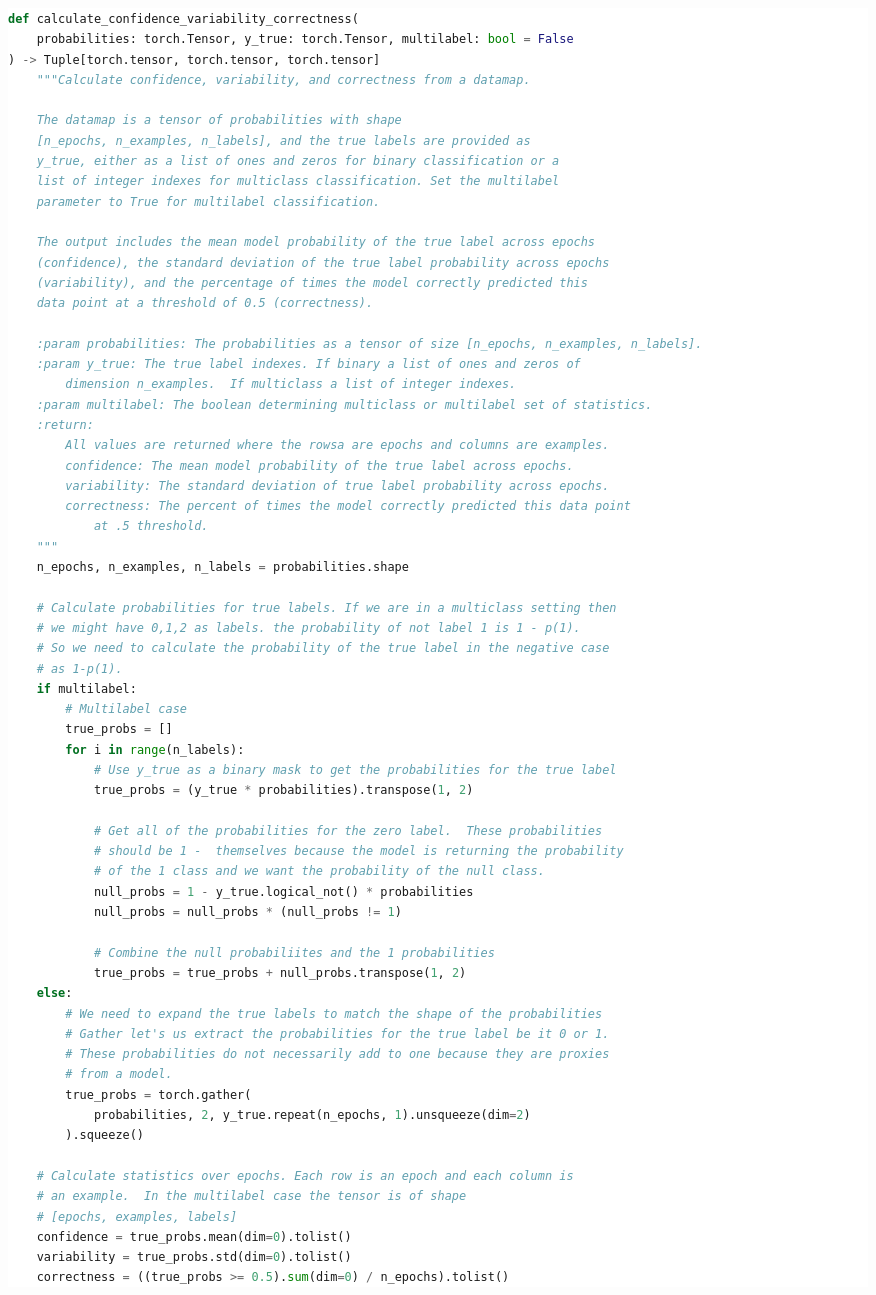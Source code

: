 ```python
def calculate_confidence_variability_correctness(
    probabilities: torch.Tensor, y_true: torch.Tensor, multilabel: bool = False
) -> Tuple[torch.tensor, torch.tensor, torch.tensor]
    """Calculate confidence, variability, and correctness from a datamap.

    The datamap is a tensor of probabilities with shape
    [n_epochs, n_examples, n_labels], and the true labels are provided as
    y_true, either as a list of ones and zeros for binary classification or a
    list of integer indexes for multiclass classification. Set the multilabel
    parameter to True for multilabel classification.

    The output includes the mean model probability of the true label across epochs
    (confidence), the standard deviation of the true label probability across epochs
    (variability), and the percentage of times the model correctly predicted this
    data point at a threshold of 0.5 (correctness).

    :param probabilities: The probabilities as a tensor of size [n_epochs, n_examples, n_labels].
    :param y_true: The true label indexes. If binary a list of ones and zeros of
        dimension n_examples.  If multiclass a list of integer indexes.
    :param multilabel: The boolean determining multiclass or multilabel set of statistics.
    :return:
        All values are returned where the rowsa are epochs and columns are examples.
        confidence: The mean model probability of the true label across epochs.
        variability: The standard deviation of true label probability across epochs.
        correctness: The percent of times the model correctly predicted this data point
            at .5 threshold.
    """
    n_epochs, n_examples, n_labels = probabilities.shape

    # Calculate probabilities for true labels. If we are in a multiclass setting then
    # we might have 0,1,2 as labels. the probability of not label 1 is 1 - p(1).
    # So we need to calculate the probability of the true label in the negative case
    # as 1-p(1).
    if multilabel:
        # Multilabel case
        true_probs = []
        for i in range(n_labels):
            # Use y_true as a binary mask to get the probabilities for the true label
            true_probs = (y_true * probabilities).transpose(1, 2)

            # Get all of the probabilities for the zero label.  These probabilities
            # should be 1 -  themselves because the model is returning the probability
            # of the 1 class and we want the probability of the null class.
            null_probs = 1 - y_true.logical_not() * probabilities
            null_probs = null_probs * (null_probs != 1)

            # Combine the null probabiliites and the 1 probabilities
            true_probs = true_probs + null_probs.transpose(1, 2)
    else:
        # We need to expand the true labels to match the shape of the probabilities
        # Gather let's us extract the probabilities for the true label be it 0 or 1.
        # These probabilities do not necessarily add to one because they are proxies
        # from a model.
        true_probs = torch.gather(
            probabilities, 2, y_true.repeat(n_epochs, 1).unsqueeze(dim=2)
        ).squeeze()

    # Calculate statistics over epochs. Each row is an epoch and each column is
    # an example.  In the multilabel case the tensor is of shape
    # [epochs, examples, labels]
    confidence = true_probs.mean(dim=0).tolist()
    variability = true_probs.std(dim=0).tolist()
    correctness = ((true_probs >= 0.5).sum(dim=0) / n_epochs).tolist()
```
